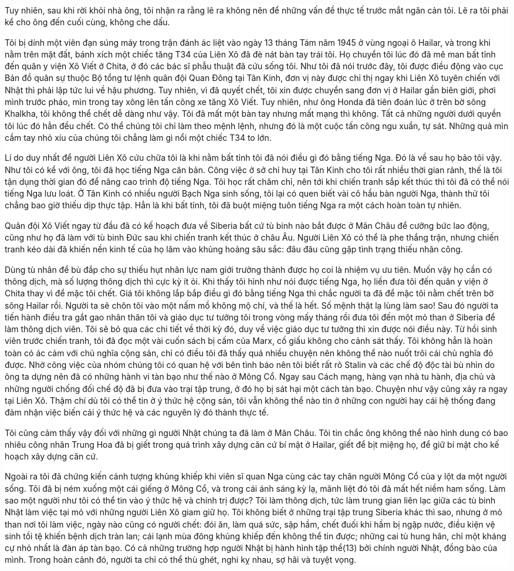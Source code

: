 Tuy nhiên, sau khi rời khỏi nhà ông, tôi nhận ra rằng lẽ ra không nên để những vấn đề thực tế trước mắt ngăn cản tôi. Lẽ ra tôi phải kể cho ông đến cuối cùng, không che dấu.

Tôi bị dính một viên đạn súng máy trong trận đánh ác liệt vào ngày 13 tháng Tám năm 1945 ở vùng ngoại ô Hailar, và trong khi nằm trên mặt đất, bánh xích một chiếc tăng T34 của Liên Xô đã đè nát bàn tay trái tôi. Họ chuyển tôi lúc đó đã mê man bất tỉnh đến quân y viện Xô Viết ở Chita, ở đó các bác sĩ phẫu thuật đã cứu sống tôi. Như tôi đã nói trước đây, tôi được điều động vào cục Bản đồ quân sự thuộc Bộ tổng tư lệnh quân đội Quan Đông tại Tân Kinh, đơn vị này được chỉ thị ngay khi Liên Xô tuyên chiến với Nhật thì phải lập tức lui về hậu phương. Tuy nhiên, vì đã quyết chết, tôi xin được chuyển sang đơn vị ở Hailar gần biên giới, phơi mình trước pháo, mìn trong tay xông lên tấn công xe tăng Xô Viết. Tuy nhiên, như ông Honda đã tiên đoán lúc ở trên bờ sông Khalkha, tôi không thể chết dễ dàng như vậy. Tôi đã mất một bàn tay nhưng mất mạng thì không. Tất cả những người dưới quyền tôi lúc đó hẳn đều chết. Có thể chúng tôi chỉ làm theo mệnh lệnh, nhưng đó là một cuộc tấn công ngu xuẩn, tự sát. Những quả mìn cầm tay nhỏ xíu của chúng tôi chẳng làm gì nổi một chiếc T34 to lớn.

Lí do duy nhất để người Liên Xô cứu chữa tôi là khi nằm bất tỉnh tôi đã nói điều gì đó bằng tiếng Nga. Đó là về sau họ bảo tôi vậy. Như tôi có kể với ông, tôi đã học tiếng Nga căn bản. Công việc ở sở chỉ huy tại Tân Kinh cho tôi rất nhiều thời gian rảnh, thế là tôi tận dụng thời gian đó để nâng cao trình độ tiếng Nga. Tôi học rất chăm chỉ, nên tới khi chiến tranh sắp kết thúc thì tôi đã có thể nói tiếng Nga lưu loát. Ở Tân Kinh có nhiều người Bạch Nga sinh sống, tôi lại có quen biết vài cô hầu bàn người Nga, thành thử tôi chẳng bao giờ thiếu dịp thực tập. Hẳn là khi bất tỉnh, tôi đã buột miệng tuôn tiếng Nga ra một cách hoàn toàn tự nhiên.

Quân đội Xô Viết ngay từ đầu đã có kế hoạch đưa về Siberia bất cứ tù binh nào bắt được ở Mãn Châu để cưỡng bức lao động, cũng như họ đã làm với tù binh Đức sau khi chiến tranh kết thúc ở châu Âu. Người Liên Xô có thể là phe thắng trận, nhưng chiến tranh kéo dài đã khiến nền kinh tế của họ lâm vào khủng hoảng sâu sắc: đâu đâu cũng gặp tình trạng thiếu nhân công.

Dùng tù nhân để bù đắp cho sự thiếu hụt nhân lực nam giới trưởng thành được họ coi là nhiệm vụ ưu tiên. Muốn vậy họ cần có thông dịch, mà số lượng thông dịch thì cực kỳ ít ỏi. Khi thấy tôi hình như nói được tiếng Nga, họ liền đưa tôi đến quân y viện ở Chita thay vì để mặc tôi chết. Giá tôi không lắp bắp điều gì đó bằng tiếng Nga thì chắc người ta đã để mặc tôi nằm chết trên bờ sông Hailar rồi. Người ta sẽ chôn tôi vào một nấm mồ không mộ chí, và thế là hết. Số mệnh thật lạ lùng làm sao! Sau đó người ta tiến hành điều tra gắt gao nhân thân tôi và giáo dục tư tưởng tôi trong vòng mấy tháng rồi đưa tôi đến một mỏ than ở Siberia để làm thông dịch viên. Tôi sẽ bỏ qua các chi tiết về thời kỳ đó, duy về việc giáo dục tư tưởng thì xin được nói điều này. Từ hồi sinh viên trước chiến tranh, tôi đã đọc một vài cuốn sách bị cấm của Marx, cố giấu không cho cảnh sát thấy. Tôi không hẳn là hoàn toàn có ác cảm với chủ nghĩa cộng sản, chỉ có điều tôi đã thấy quá nhiều chuyện nên không thể nào nuốt trôi cái chủ nghĩa đó được. Nhờ công việc của nhóm chúng tôi có quan hệ với bên tình báo nên tôi biết rất rõ Stalin và các chế độ độc tài bù nhìn do ông ta dựng nên đã có những hành vi tàn bạo như thế nào ở Mông Cổ. Ngay sau Cách mạng, hàng vạn nhà tu hành, địa chủ và những người chống đối chế độ đã bị đưa vào trại tập trung, ở đó họ bị sát hại một cách tàn bạo. Chuyện như vậy cũng xảy ra ngay tại Liên Xô. Thậm chí dù tôi có thể tin ở ý thức hệ cộng sản, tôi vẫn không thể nào tin ở những con người hay cái hệ thống đang đảm nhận việc biến cải ý thức hệ và các nguyên lý đó thành thực tế.

Tôi cũng cảm thấy vậy đối với những gì người Nhật chúng ta đã làm ở Mãn Châu. Tôi tin chắc ông không thể nào hình dung có bao nhiêu công nhân Trung Hoa đã bị giết trong quá trình xây dựng căn cứ bí mật ở Hailar, giết để bịt miệng họ, để giữ bí mật cho kế hoạch xây dựng căn cứ.

Ngoài ra tôi đã chứng kiến cảnh tượng khủng khiếp khi viên sĩ quan Nga cùng các tay chân người Mông Cổ của y lột da một người sống. Tôi đã bị ném xuống một cái giếng ở Mông Cổ, và trong cái ánh sáng kỳ lạ, mãnh liệt đó tôi đã mất hết niềm ham sống. Làm sao một người như tôi có thể tin vào ý thức hệ và chính trị được? Tôi làm thông dịch, tức làm trung gian liên lạc giữa các tù binh Nhật làm việc tại mỏ với những người Liên Xô giam giữ họ. Tôi không biết ở những trại tập trung Siberia khác thì sao, nhưng ở mỏ than nơi tôi làm việc, ngày nào cũng có người chết: đói ăn, làm quá sức, sập hầm, chết đuối khi hầm bị ngập nước, điều kiện vệ sinh tồi tệ khiến bệnh dịch tràn lan; cái lạnh mùa đông khủng khiếp đến không thể tin được; những cai tù hung hãn, chỉ một kháng cự nhỏ nhất là đàn áp tàn bạo. Có cả những trường hợp người Nhật bị hành hình tập thể(13) bởi chính người Nhật, đồng bào của mình. Trong hoàn cảnh đó, người ta chỉ có thể thù ghét, nghi kỵ nhau, sợ hãi và tuyệt vọng.
